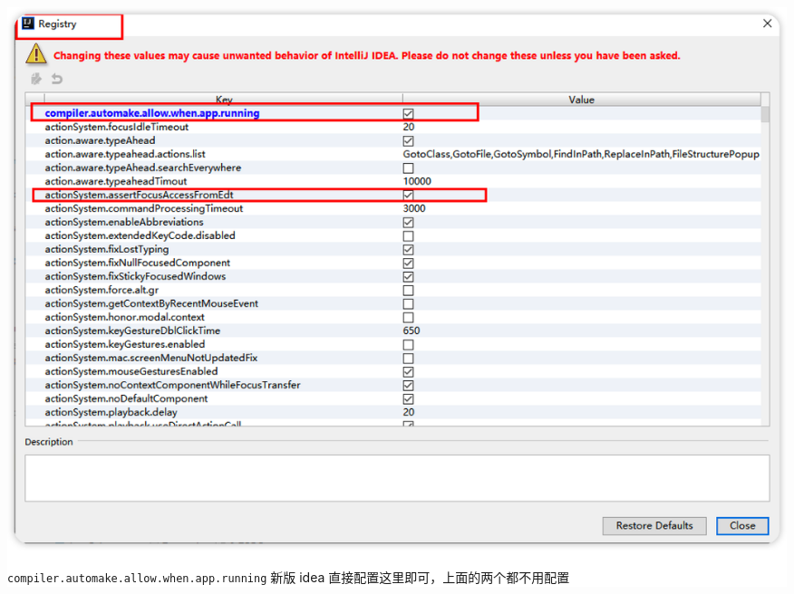 ![image-20220617103026554](assets/springcloud基础(一)/image-20220617103026554.png)

`compiler.automake.allow.when.app.running` 新版 idea 直接配置这里即可，上面的两个都不用配置
